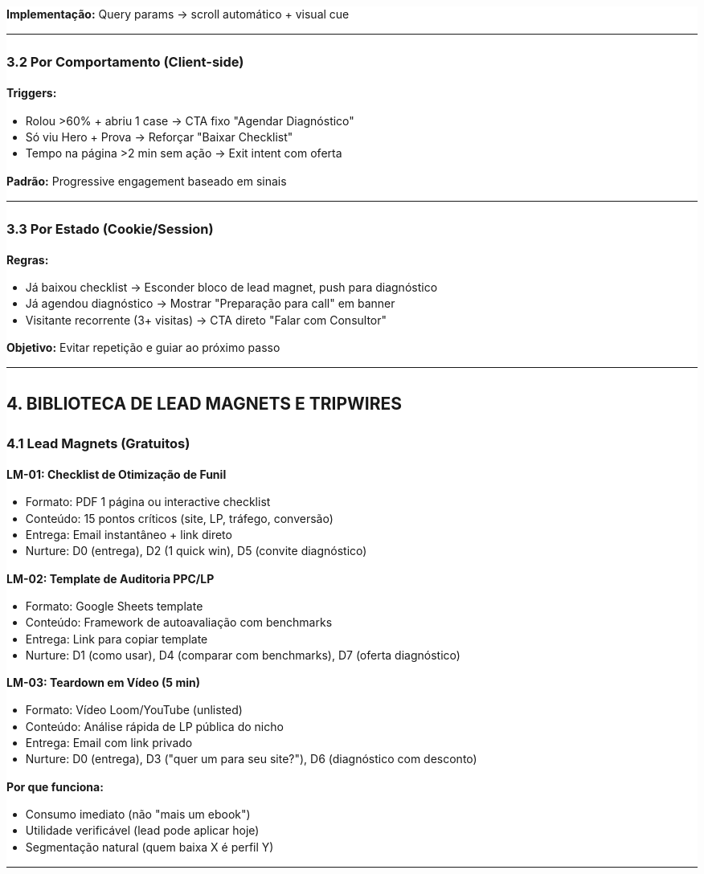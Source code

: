 **Implementação:** Query params → scroll automático + visual cue

---

### 3.2 Por Comportamento (Client-side)

**Triggers:**
- Rolou >60% + abriu 1 case → CTA fixo "Agendar Diagnóstico"
- Só viu Hero + Prova → Reforçar "Baixar Checklist"
- Tempo na página >2 min sem ação → Exit intent com oferta

**Padrão:** Progressive engagement baseado em sinais

---

### 3.3 Por Estado (Cookie/Session)

**Regras:**
- Já baixou checklist → Esconder bloco de lead magnet, push para diagnóstico
- Já agendou diagnóstico → Mostrar "Preparação para call" em banner
- Visitante recorrente (3+ visitas) → CTA direto "Falar com Consultor"

**Objetivo:** Evitar repetição e guiar ao próximo passo

---

## 4. BIBLIOTECA DE LEAD MAGNETS E TRIPWIRES

### 4.1 Lead Magnets (Gratuitos)

**LM-01: Checklist de Otimização de Funil**
- Formato: PDF 1 página ou interactive checklist
- Conteúdo: 15 pontos críticos (site, LP, tráfego, conversão)
- Entrega: Email instantâneo + link direto
- Nurture: D0 (entrega), D2 (1 quick win), D5 (convite diagnóstico)

**LM-02: Template de Auditoria PPC/LP**
- Formato: Google Sheets template
- Conteúdo: Framework de autoavaliação com benchmarks
- Entrega: Link para copiar template
- Nurture: D1 (como usar), D4 (comparar com benchmarks), D7 (oferta diagnóstico)

**LM-03: Teardown em Vídeo (5 min)**
- Formato: Vídeo Loom/YouTube (unlisted)
- Conteúdo: Análise rápida de LP pública do nicho
- Entrega: Email com link privado
- Nurture: D0 (entrega), D3 ("quer um para seu site?"), D6 (diagnóstico com desconto)

**Por que funciona:**
- Consumo imediato (não "mais um ebook")
- Utilidade verificável (lead pode aplicar hoje)
- Segmentação natural (quem baixa X é perfil Y)

---
